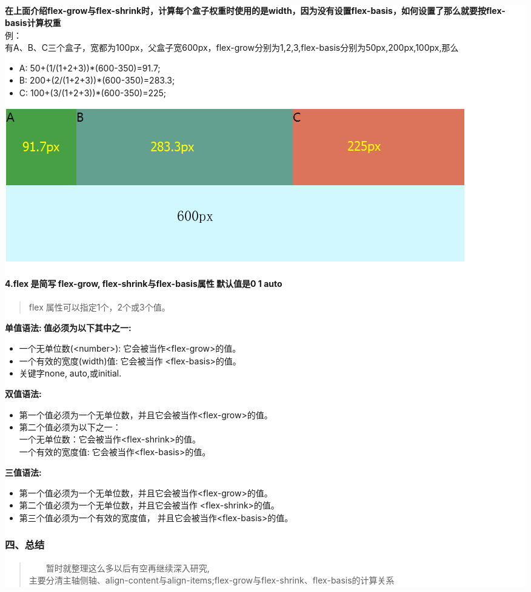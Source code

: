 **在上面介绍flex-grow与flex-shrink时，计算每个盒子权重时使用的是width，因为没有设置flex-basis，如何设置了那么就要按flex-basis计算权重**<br/>
     例：<br/>
      有A、B、C三个盒子，宽都为100px，父盒子宽600px，flex-grow分别为1,2,3,flex-basis分别为50px,200px,100px,那么

* A: 50+(1/(1+2+3))\*(600-350)=91.7;
* B: 200+(2/(1+2+3))\*(600-350)=283.3;
* C: 100+(3/(1+2+3))\*(600-350)=225;

![](.01_flex布局_images\flex-basis.png)

#### **4.flex 是简写 flex-grow, flex-shrink与flex-basis属性 默认值是0 1 auto**
>flex 属性可以指定1个，2个或3个值。

**单值语法: 值必须为以下其中之一:**
* 一个无单位数(<number\>): 它会被当作<flex-grow\>的值。
* 一个有效的宽度(width)值: 它会被当作 <flex-basis\>的值。
* 关键字none, auto,或initial.

**双值语法:**
 * 第一个值必须为一个无单位数，并且它会被当作<flex-grow\>的值。
 * 第二个值必须为以下之一：<br/>
一个无单位数：它会被当作<flex-shrink\>的值。<br/>
一个有效的宽度值: 它会被当作<flex-basis\>的值。


**三值语法:**
* 第一个值必须为一个无单位数，并且它会被当作<flex-grow\>的值。
* 第二个值必须为一个无单位数，并且它会被当作 <flex-shrink\>的值。
* 第三个值必须为一个有效的宽度值， 并且它会被当作<flex-basis\>的值。

### 四、总结
>&emsp;&emsp;暂时就整理这么多以后有空再继续深入研究,<br/>主要分清主轴侧轴、align-content与align-items;flex-grow与flex-shrink、flex-basis的计算关系
